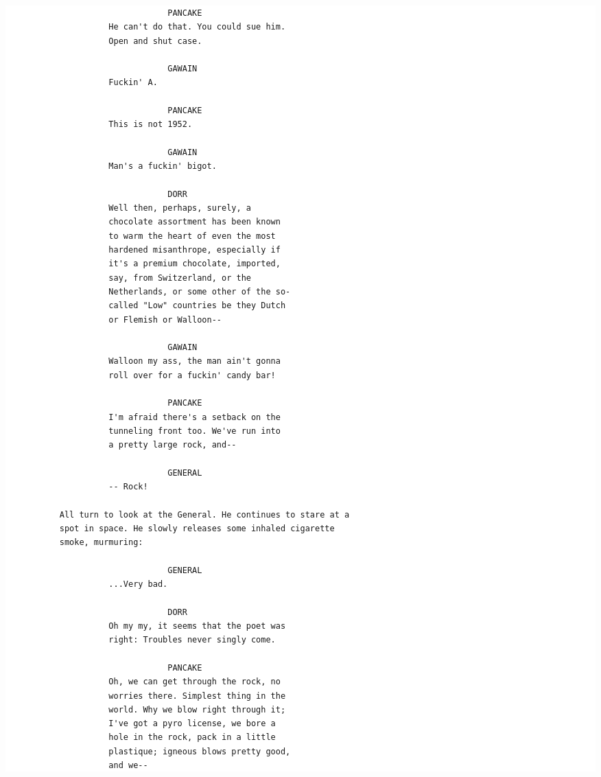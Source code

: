                                      PANCAKE
                         He can't do that. You could sue him. 
                         Open and shut case.

                                     GAWAIN
                         Fuckin' A.

                                     PANCAKE
                         This is not 1952.

                                     GAWAIN
                         Man's a fuckin' bigot.

                                     DORR
                         Well then, perhaps, surely, a 
                         chocolate assortment has been known 
                         to warm the heart of even the most 
                         hardened misanthrope, especially if 
                         it's a premium chocolate, imported, 
                         say, from Switzerland, or the 
                         Netherlands, or some other of the so-
                         called "Low" countries be they Dutch 
                         or Flemish or Walloon--

                                     GAWAIN
                         Walloon my ass, the man ain't gonna 
                         roll over for a fuckin' candy bar!

                                     PANCAKE
                         I'm afraid there's a setback on the 
                         tunneling front too. We've run into 
                         a pretty large rock, and--

                                     GENERAL
                         -- Rock!

               All turn to look at the General. He continues to stare at a 
               spot in space. He slowly releases some inhaled cigarette 
               smoke, murmuring:

                                     GENERAL
                         ...Very bad.

                                     DORR
                         Oh my my, it seems that the poet was 
                         right: Troubles never singly come.

                                     PANCAKE
                         Oh, we can get through the rock, no 
                         worries there. Simplest thing in the 
                         world. Why we blow right through it; 
                         I've got a pyro license, we bore a 
                         hole in the rock, pack in a little 
                         plastique; igneous blows pretty good, 
                         and we--
